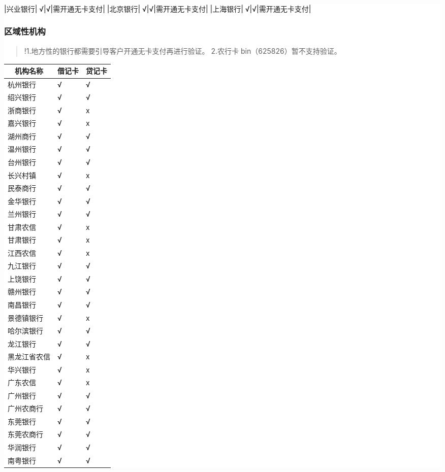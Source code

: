 |兴业银行| &radic;|&radic;|需开通无卡支付|
|北京银行| &radic;|&radic;|需开通无卡支付|
|上海银行| &radic;|&radic;|需开通无卡支付|



### 区域性机构
>!1.地方性的银行都需要引导客户开通无卡支付再进行验证。
2.农行卡 bin（625826）暂不支持验证。

|机构名称 | 借记卡  |贷记卡 | 
|-----------|------------|---------|
|杭州银行| &radic;|&radic;|
|绍兴银行|&radic;|&radic;|
|浙商银行 |&radic;|x|
|嘉兴银行 |&radic;|x|
|湖州商行 |&radic;|&radic;|
|温州银行 |&radic;|&radic;|
|台州银行| &radic;|&radic;|
|长兴村镇 |&radic;|x|
|民泰商行| &radic;|&radic;|
|金华银行| &radic;|&radic;|
|兰州银行| &radic;|&radic;|
|	甘肃农信| &radic;|x|
|	甘肃银行| &radic;|x|
|	江西农信| &radic;|x|
|	九江银行| &radic;|&radic;|
|	上饶银行| &radic;|&radic;|
|	赣州银行| &radic;|&radic;|
|	南昌银行| &radic;|&radic;|
|	景德镇银行| &radic;|x|
|	哈尔滨银行| &radic;|&radic;|
|	龙江银行| &radic;|&radic;|
|	黑龙江省农信| &radic;|x|
|	华兴银行| &radic;|x|
|	广东农信| &radic;|x|
|	广州银行| &radic;|&radic;|
|	广州农商行| &radic;|&radic;|
|	东莞银行| &radic;|&radic;|
|	东莞农商行| &radic;|&radic;|
|	华润银行| &radic;|&radic;|
|	南粤银行| &radic;|&radic;|